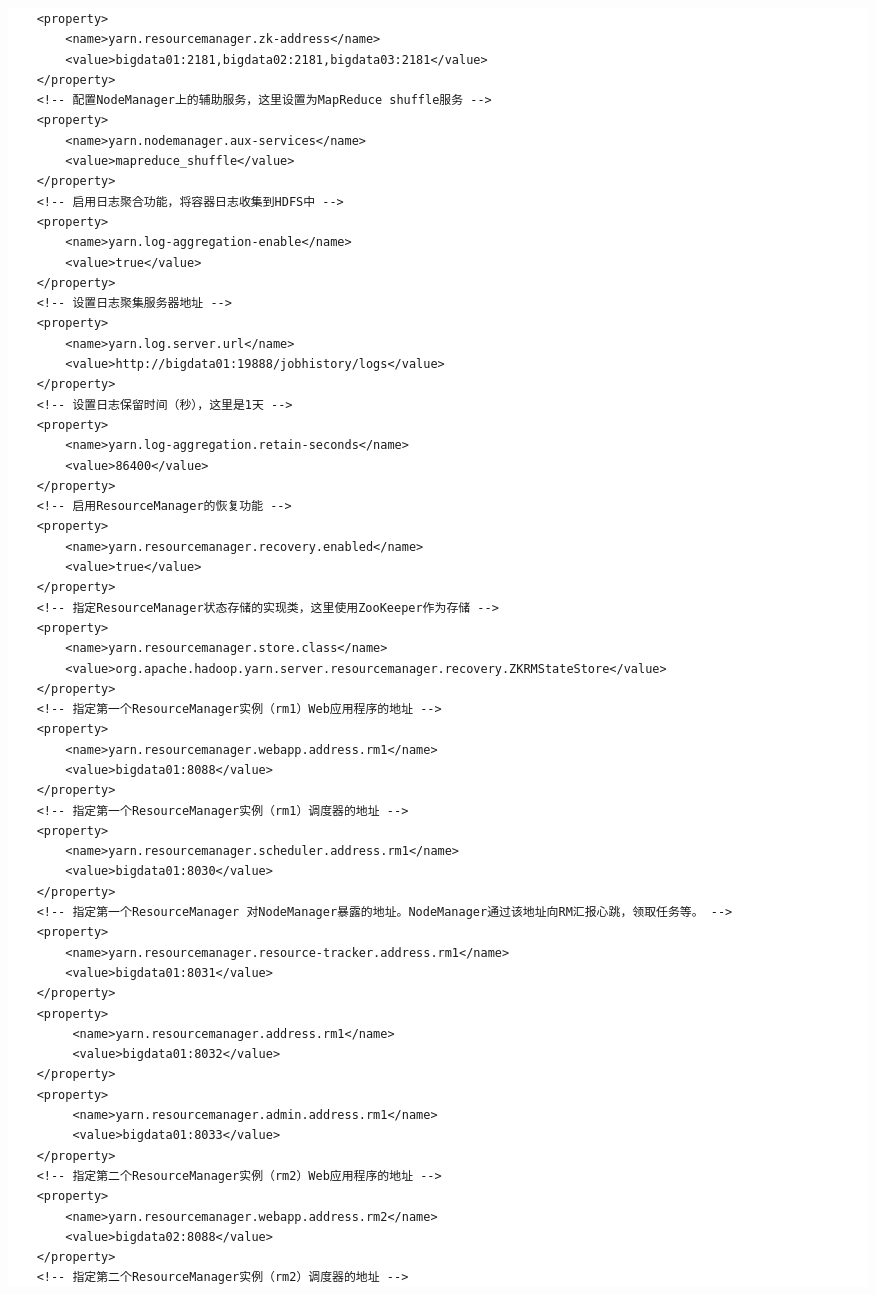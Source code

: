 ```
    <property>
        <name>yarn.resourcemanager.zk-address</name>
        <value>bigdata01:2181,bigdata02:2181,bigdata03:2181</value>
    </property>
    <!-- 配置NodeManager上的辅助服务，这里设置为MapReduce shuffle服务 -->
    <property>
        <name>yarn.nodemanager.aux-services</name>
        <value>mapreduce_shuffle</value>
    </property>
    <!-- 启用日志聚合功能，将容器日志收集到HDFS中 -->
    <property>
        <name>yarn.log-aggregation-enable</name>
        <value>true</value>
    </property>
    <!-- 设置日志聚集服务器地址 -->
    <property>  
        <name>yarn.log.server.url</name>  
        <value>http://bigdata01:19888/jobhistory/logs</value>
    </property>
    <!-- 设置日志保留时间（秒），这里是1天 -->
    <property>
        <name>yarn.log-aggregation.retain-seconds</name>
        <value>86400</value>
    </property>
    <!-- 启用ResourceManager的恢复功能 -->
    <property>
        <name>yarn.resourcemanager.recovery.enabled</name>
        <value>true</value>
    </property>
    <!-- 指定ResourceManager状态存储的实现类，这里使用ZooKeeper作为存储 -->
    <property>
        <name>yarn.resourcemanager.store.class</name>
        <value>org.apache.hadoop.yarn.server.resourcemanager.recovery.ZKRMStateStore</value>
    </property>
    <!-- 指定第一个ResourceManager实例（rm1）Web应用程序的地址 -->
    <property>
        <name>yarn.resourcemanager.webapp.address.rm1</name>
        <value>bigdata01:8088</value>
    </property>
    <!-- 指定第一个ResourceManager实例（rm1）调度器的地址 -->
    <property>
        <name>yarn.resourcemanager.scheduler.address.rm1</name>
        <value>bigdata01:8030</value>
    </property>
    <!-- 指定第一个ResourceManager 对NodeManager暴露的地址。NodeManager通过该地址向RM汇报心跳，领取任务等。 -->
    <property>
        <name>yarn.resourcemanager.resource-tracker.address.rm1</name>
        <value>bigdata01:8031</value>
    </property>
    <property>
         <name>yarn.resourcemanager.address.rm1</name>
         <value>bigdata01:8032</value>
    </property>
    <property>
         <name>yarn.resourcemanager.admin.address.rm1</name>
         <value>bigdata01:8033</value>
    </property>
    <!-- 指定第二个ResourceManager实例（rm2）Web应用程序的地址 -->
    <property>
        <name>yarn.resourcemanager.webapp.address.rm2</name>
        <value>bigdata02:8088</value>
    </property>
    <!-- 指定第二个ResourceManager实例（rm2）调度器的地址 -->
```